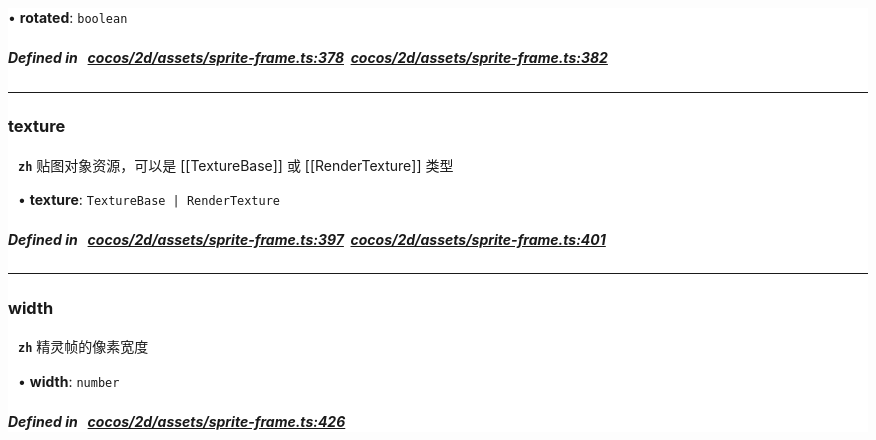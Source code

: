 



•  **rotated**:
 ``boolean`` 
</div>

##### Defined in &nbsp;   [cocos/2d/assets/sprite-frame.ts:378](https://github.com/cocos-creator/engine/blob/c7bf6b8a9/cocos/2d/assets/sprite-frame.ts#L378)&nbsp;   [cocos/2d/assets/sprite-frame.ts:382](https://github.com/cocos-creator/engine/blob/c7bf6b8a9/cocos/2d/assets/sprite-frame.ts#L382)&nbsp;


___


### texture
<div style="margin-left: 10px;">




**`zh`** 贴图对象资源，可以是 [[TextureBase]] 或 [[RenderTexture]] 类型





•  **texture**:
 ``TextureBase | RenderTexture`` 
</div>

##### Defined in &nbsp;   [cocos/2d/assets/sprite-frame.ts:397](https://github.com/cocos-creator/engine/blob/c7bf6b8a9/cocos/2d/assets/sprite-frame.ts#L397)&nbsp;   [cocos/2d/assets/sprite-frame.ts:401](https://github.com/cocos-creator/engine/blob/c7bf6b8a9/cocos/2d/assets/sprite-frame.ts#L401)&nbsp;


___


### width
<div style="margin-left: 10px;">




**`zh`** 精灵帧的像素宽度





•  **width**:
 ``number`` 
</div>

##### Defined in &nbsp;   [cocos/2d/assets/sprite-frame.ts:426](https://github.com/cocos-creator/engine/blob/c7bf6b8a9/cocos/2d/assets/sprite-frame.ts#L426)&nbsp;
